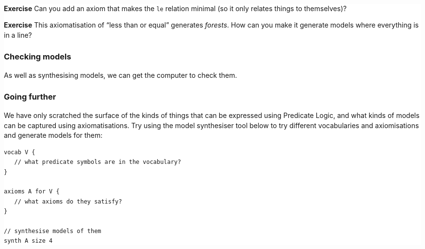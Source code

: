 **Exercise** Can you add an axiom that makes the `le` relation minimal (so it only relates things to themselves)?

**Exercise** This axiomatisation of “less than or equal” generates *forests*. How can you make it generate models where everything is in a line?

### Checking models

As well as synthesising models, we can get the computer to check them.

### Going further

We have only scratched the surface of the kinds of things that can be expressed using Predicate Logic, and what kinds of models can be captured using axiomatisations. Try using the model synthesiser tool below to try different vocabularies and axiomisations and generate models for them:

```model-checker {id=predsem-custom}
vocab V {
   // what predicate symbols are in the vocabulary?
}

axioms A for V {
   // what axioms do they satisfy?
}

// synthesise models of them
synth A size 4
```
